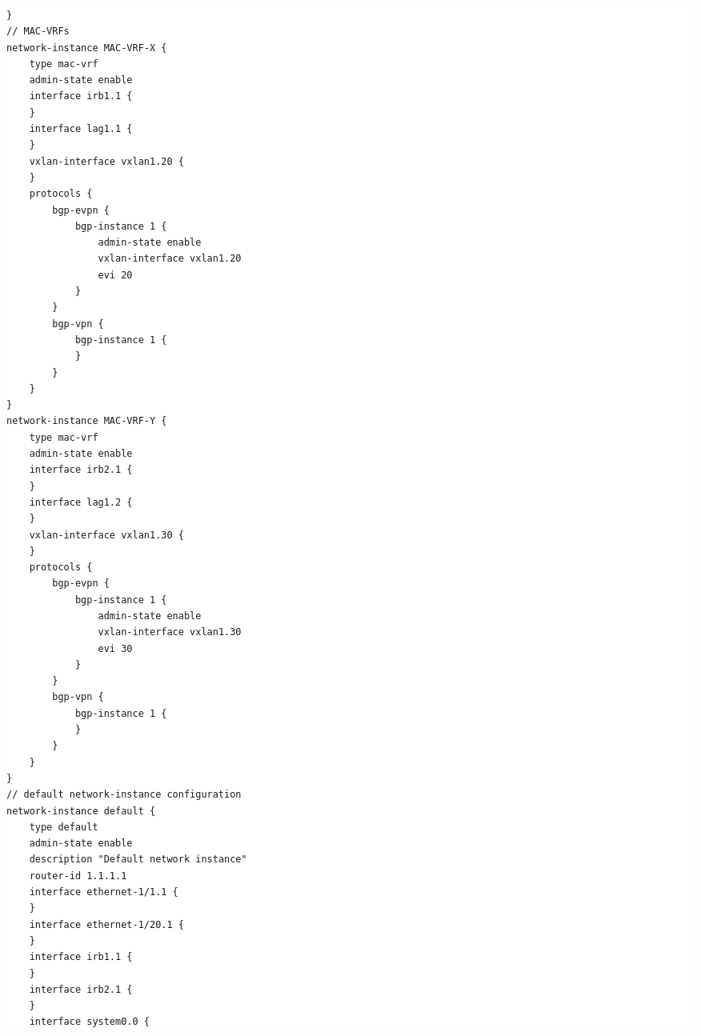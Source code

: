 ```
}
// MAC-VRFs
network-instance MAC-VRF-X {
    type mac-vrf
    admin-state enable
    interface irb1.1 {
    }
    interface lag1.1 {
    }
    vxlan-interface vxlan1.20 {
    }
    protocols {
        bgp-evpn {
            bgp-instance 1 {
                admin-state enable
                vxlan-interface vxlan1.20
                evi 20
            }
        }
        bgp-vpn {
            bgp-instance 1 {
            }
        }
    }
}
network-instance MAC-VRF-Y {
    type mac-vrf
    admin-state enable
    interface irb2.1 {
    }
    interface lag1.2 {
    }
    vxlan-interface vxlan1.30 {
    }
    protocols {
        bgp-evpn {
            bgp-instance 1 {
                admin-state enable
                vxlan-interface vxlan1.30
                evi 30
            }
        }
        bgp-vpn {
            bgp-instance 1 {
            }
        }
    }
}
// default network-instance configuration
network-instance default {
    type default
    admin-state enable
    description "Default network instance"
    router-id 1.1.1.1
    interface ethernet-1/1.1 {
    }
    interface ethernet-1/20.1 {
    }
    interface irb1.1 {
    }
    interface irb2.1 {
    }
    interface system0.0 {
```